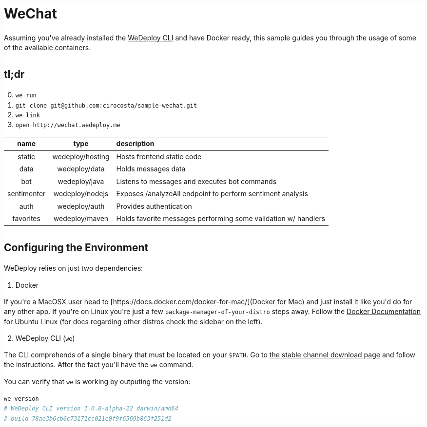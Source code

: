 # WeChat



Assuming you've already installed the [WeDeploy CLI](https://github.com/wedeploy/cli) and have Docker ready, this sample guides you through the usage of some of the available containers.



## tl;dr

0. `we run`
1. `git clone git@github.com:cirocosta/sample-wechat.git`
2. `we link`
3. `open http://wechat.wedeploy.me`


|   name      |     type            |    description                                                  | 
|   :---:     |     :---:           |     :----                                                       | 
| static      | wedeploy/hosting    | Hosts frontend static code                                      |  
| data        | wedeploy/data       | Holds messages data                                             | 
| bot         | wedeploy/java      | Listens to messages and executes bot commands                   | 
| sentimenter | wedeploy/nodejs     | Exposes /analyzeAll endpoint to perform sentiment analysis      | 
| auth        | wedeploy/auth       | Provides authentication                                         |
| favorites   | wedeploy/maven      | Holds favorite messages performing some validation w/ handlers  |


## Configuring the Environment

WeDeploy relies on just two dependencies:

1. Docker

If you're a MacOSX user head to [https://docs.docker.com/docker-for-mac/](Docker for Mac) and just install it like you'd do for any other app.  If you're on Linux you're just a few `package-manager-of-your-distro` steps away. Follow the [Docker Documentation for Ubuntu Linux](https://docs.docker.com/engine/installation/linux/ubuntulinux/) (for docs regarding other distros check the sidebar on the left).


2. WeDeploy CLI (`we`)

The CLI comprehends of a single binary that must be located on your `$PATH`. Go to [the stable channel download page](https://dl.equinox.io/wedeploy/cli/stable) and follow the instructions. After the fact you'll have the `we` command.

You can verify that `we` is working by outputing the version:

  ```sh
  we version
# WeDeploy CLI version 1.0.0-alpha-22 darwin/amd64
# build 78ae3b6cb6c73171cc021c0f9f6569b863f251d2
  ```

